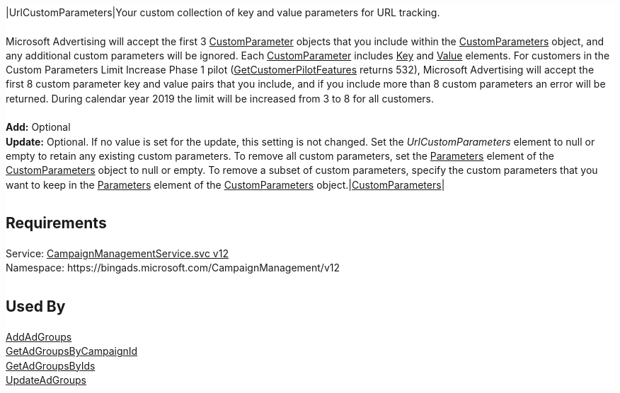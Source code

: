 |<a name="urlcustomparameters"></a>UrlCustomParameters|Your custom collection of key and value parameters for URL tracking.<br/><br/>Microsoft Advertising will accept the first 3 [CustomParameter](customparameter.md) objects that you include within the [CustomParameters](customparameters.md) object, and any additional custom parameters will be ignored. Each [CustomParameter](customparameter.md) includes [Key](customparameter.md#key) and [Value](customparameter.md#value) elements. For customers in the Custom Parameters Limit Increase Phase 1 pilot ([GetCustomerPilotFeatures](../customer-management-service/getcustomerpilotfeatures.md) returns 532), Microsoft Advertising will accept the first 8 custom parameter key and value pairs that you include, and if you include more than 8 custom parameters an error will be returned. During calendar year 2019 the limit will be increased from 3 to 8 for all customers.<br/><br/>**Add:** Optional<br/>**Update:** Optional. If no value is set for the update, this setting is not changed. Set the *UrlCustomParameters* element to null or empty to retain any existing custom parameters. To remove all custom parameters, set the [Parameters](customparameters.md#parameters) element of the [CustomParameters](customparameters.md) object to null or empty. To remove a subset of custom parameters, specify the custom parameters that you want to keep in the [Parameters](customparameters.md#parameters) element of the [CustomParameters](customparameters.md) object.|[CustomParameters](customparameters.md)|

## Requirements
Service: [CampaignManagementService.svc v12](https://campaign.api.bingads.microsoft.com/Api/Advertiser/CampaignManagement/v12/CampaignManagementService.svc)  
Namespace: https\://bingads.microsoft.com/CampaignManagement/v12  

## Used By
[AddAdGroups](addadgroups.md)  
[GetAdGroupsByCampaignId](getadgroupsbycampaignid.md)  
[GetAdGroupsByIds](getadgroupsbyids.md)  
[UpdateAdGroups](updateadgroups.md)  
